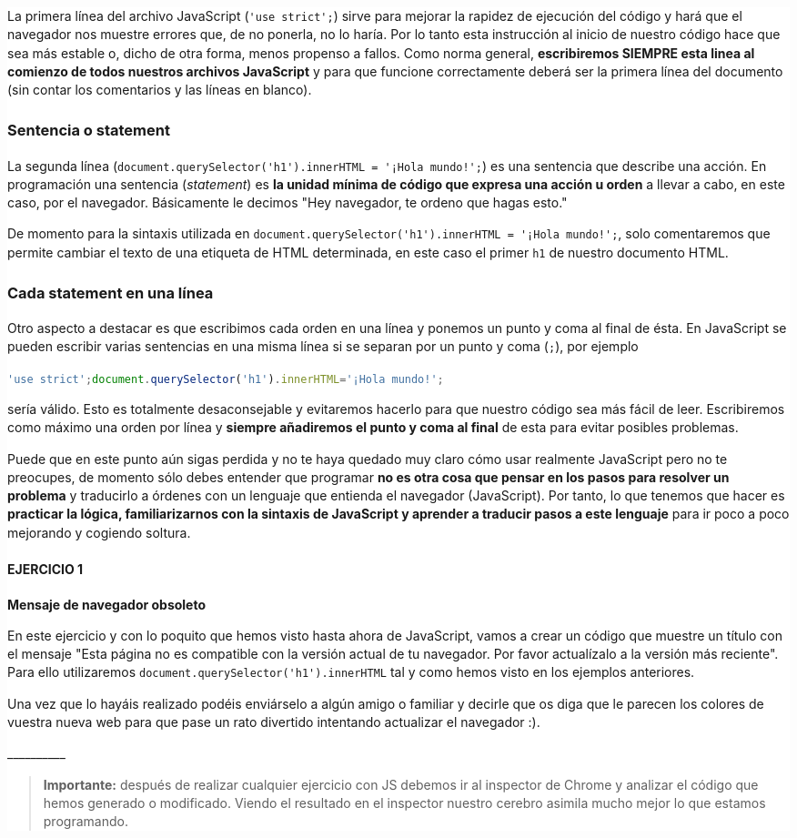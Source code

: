 La primera línea del archivo JavaScript (`'use strict';`) sirve para mejorar la rapidez de ejecución del código y hará que el navegador nos muestre errores que, de no ponerla, no lo haría. Por lo tanto esta instrucción al inicio de nuestro código hace que sea más estable o, dicho de otra forma, menos propenso a fallos. Como norma general, **escribiremos SIEMPRE esta linea al comienzo de todos nuestros archivos JavaScript** y para que funcione correctamente deberá ser la primera línea del documento (sin contar los comentarios y las líneas en blanco).

### Sentencia o statement

La segunda línea (`document.querySelector('h1').innerHTML = '¡Hola mundo!';`) es una sentencia que describe una acción. En programación una sentencia (_statement_) es **la unidad mínima de código que expresa una acción u orden** a llevar a cabo, en este caso, por el navegador. Básicamente le decimos "Hey navegador, te ordeno que hagas esto."

De momento para la sintaxis utilizada en `document.querySelector('h1').innerHTML = '¡Hola mundo!';`, solo comentaremos que permite cambiar el texto de una etiqueta de HTML determinada, en este caso el primer `h1` de nuestro documento HTML.

### Cada statement en una línea

Otro aspecto a destacar es que escribimos cada orden en una línea y ponemos un punto y coma al final de ésta. En JavaScript se pueden escribir varias sentencias en una misma línea si se separan por un punto y coma (`;`), por ejemplo

```javascript
'use strict';document.querySelector('h1').innerHTML='¡Hola mundo!';
```

sería válido. Esto es totalmente desaconsejable y evitaremos hacerlo para que nuestro código sea más fácil de leer. Escribiremos como máximo una orden por línea y **siempre añadiremos el punto y coma al final** de esta para evitar posibles problemas.

Puede que en este punto aún sigas perdida y no te haya quedado muy claro cómo usar realmente JavaScript pero no te preocupes, de momento sólo debes entender que programar **no es otra cosa que pensar en los pasos para resolver un problema** y traducirlo a órdenes con un lenguaje que entienda el navegador (JavaScript). Por tanto, lo que tenemos que hacer es **practicar la lógica, familiarizarnos con la sintaxis de JavaScript y aprender a traducir pasos a este lenguaje** para ir poco a poco mejorando y cogiendo soltura.

#### EJERCICIO 1

**Mensaje de navegador obsoleto**

En este ejercicio y con lo poquito que hemos visto hasta ahora de JavaScript, vamos a crear un código que muestre un título con el mensaje "Esta página no es compatible con la versión actual de tu navegador. Por favor actualízalo a la versión más reciente". Para ello utilizaremos `document.querySelector('h1').innerHTML` tal y como hemos visto en los ejemplos anteriores.

Una vez que lo hayáis realizado podéis enviárselo a algún amigo o familiar y decirle que os diga que le parecen los colores de vuestra nueva web para que pase un rato divertido intentando actualizar el navegador :).

\_\_\_\_\_\_\_\_\_\_

> **Importante:** después de realizar cualquier ejercicio con JS debemos ir al inspector de Chrome y analizar el código que hemos generado o modificado. Viendo el resultado en el inspector nuestro cerebro asimila mucho mejor lo que estamos programando.
